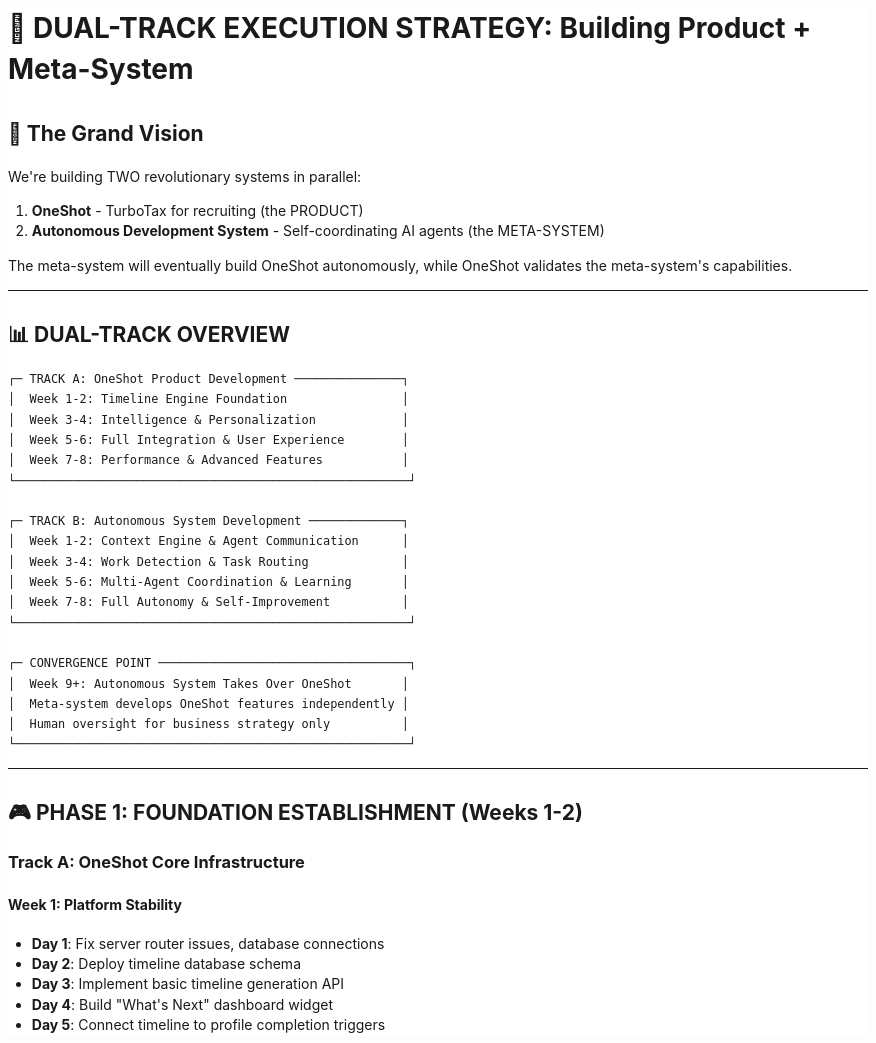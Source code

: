 # 🚀 **DUAL-TRACK EXECUTION STRATEGY: Building Product + Meta-System**

## **🎯 The Grand Vision**

We're building TWO revolutionary systems in parallel:

1. **OneShot** - TurboTax for recruiting (the PRODUCT)
2. **Autonomous Development System** - Self-coordinating AI agents (the META-SYSTEM)

The meta-system will eventually build OneShot autonomously, while OneShot validates the meta-system's capabilities.

---

## **📊 DUAL-TRACK OVERVIEW**

```
┌─ TRACK A: OneShot Product Development ───────────────┐
│  Week 1-2: Timeline Engine Foundation                │
│  Week 3-4: Intelligence & Personalization            │
│  Week 5-6: Full Integration & User Experience        │
│  Week 7-8: Performance & Advanced Features           │
└───────────────────────────────────────────────────────┘

┌─ TRACK B: Autonomous System Development ─────────────┐
│  Week 1-2: Context Engine & Agent Communication      │
│  Week 3-4: Work Detection & Task Routing             │
│  Week 5-6: Multi-Agent Coordination & Learning       │
│  Week 7-8: Full Autonomy & Self-Improvement          │
└───────────────────────────────────────────────────────┘

┌─ CONVERGENCE POINT ───────────────────────────────────┐
│  Week 9+: Autonomous System Takes Over OneShot       │
│  Meta-system develops OneShot features independently │
│  Human oversight for business strategy only          │
└───────────────────────────────────────────────────────┘
```

---

## **🎮 PHASE 1: FOUNDATION ESTABLISHMENT (Weeks 1-2)**

### **Track A: OneShot Core Infrastructure**

#### **Week 1: Platform Stability**
- **Day 1**: Fix server router issues, database connections
- **Day 2**: Deploy timeline database schema
- **Day 3**: Implement basic timeline generation API
- **Day 4**: Build "What's Next" dashboard widget
- **Day 5**: Connect timeline to profile completion triggers
